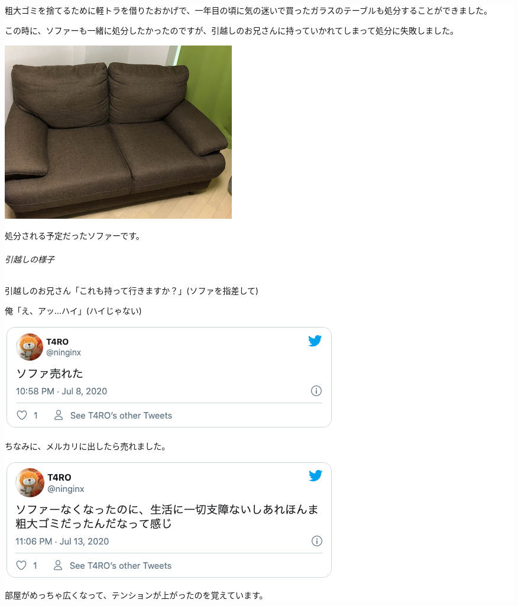 粗大ゴミを捨てるために軽トラを借りたおかげで、一年目の頃に気の迷いで買ったガラスのテーブルも処分することができました。

この時に、ソファーも一緒に処分したかったのですが、引越しのお兄さんに持っていかれてしまって処分に失敗しました。

![2020 sofa](./sofa_2020.png)

処分される予定だったソファーです。

###### 引越しの様子
引越しのお兄さん「これも持って行きますか？」(ソファを指差して)

俺「え、アッ...ハイ」(ハイじゃない)

![2020 thank you sofa](./sold_sofa_2020.png)

ちなみに、メルカリに出したら売れました。

![2020 thank you sofa](./sofa_lost_2020.png)

部屋がめっちゃ広くなって、テンションが上がったのを覚えています。
